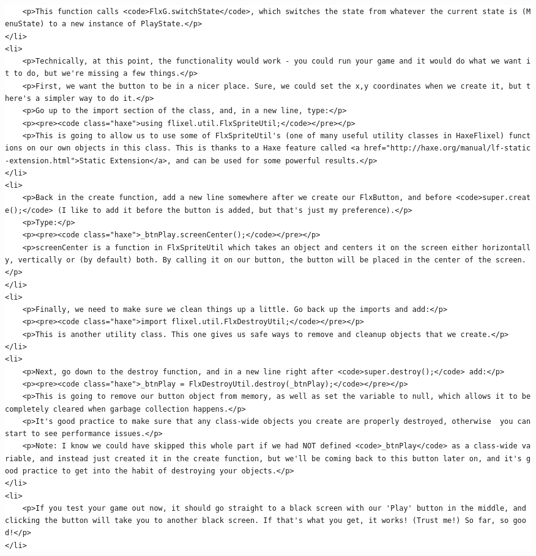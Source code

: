 		<p>This function calls <code>FlxG.switchState</code>, which switches the state from whatever the current state is (MenuState) to a new instance of PlayState.</p>
	</li>
	<li>
		<p>Technically, at this point, the functionality would work - you could run your game and it would do what we want it to do, but we're missing a few things.</p>
		<p>First, we want the button to be in a nicer place. Sure, we could set the x,y coordinates when we create it, but there's a simpler way to do it.</p>
		<p>Go up to the import section of the class, and, in a new line, type:</p>
		<p><pre><code class="haxe">using flixel.util.FlxSpriteUtil;</code></pre></p>
		<p>This is going to allow us to use some of FlxSpriteUtil's (one of many useful utility classes in HaxeFlixel) functions on our own objects in this class. This is thanks to a Haxe feature called <a href="http://haxe.org/manual/lf-static-extension.html">Static Extension</a>, and can be used for some powerful results.</p>
	</li>
	<li>
		<p>Back in the create function, add a new line somewhere after we create our FlxButton, and before <code>super.create();</code> (I like to add it before the button is added, but that's just my preference).</p>
		<p>Type:</p>
		<p><pre><code class="haxe">_btnPlay.screenCenter();</code></pre></p>
		<p>screenCenter is a function in FlxSpriteUtil which takes an object and centers it on the screen either horizontally, vertically or (by default) both. By calling it on our button, the button will be placed in the center of the screen.</p>
	</li>
	<li>
		<p>Finally, we need to make sure we clean things up a little. Go back up the imports and add:</p>
		<p><pre><code class="haxe">import flixel.util.FlxDestroyUtil;</code></pre></p>
		<p>This is another utility class. This one gives us safe ways to remove and cleanup objects that we create.</p>
	</li>
	<li>
		<p>Next, go down to the destroy function, and in a new line right after <code>super.destroy();</code> add:</p>
		<p><pre><code class="haxe">_btnPlay = FlxDestroyUtil.destroy(_btnPlay);</code></pre></p>
		<p>This is going to remove our button object from memory, as well as set the variable to null, which allows it to be completely cleared when garbage collection happens.</p>
		<p>It's good practice to make sure that any class-wide objects you create are properly destroyed, otherwise  you can start to see performance issues.</p>
		<p>Note: I know we could have skipped this whole part if we had NOT defined <code>_btnPlay</code> as a class-wide variable, and instead just created it in the create function, but we'll be coming back to this button later on, and it's good practice to get into the habit of destroying your objects.</p>
	</li>
	<li>
		<p>If you test your game out now, it should go straight to a black screen with our 'Play' button in the middle, and clicking the button will take you to another black screen. If that's what you get, it works! (Trust me!) So far, so good!</p>
	</li>
</ol>
